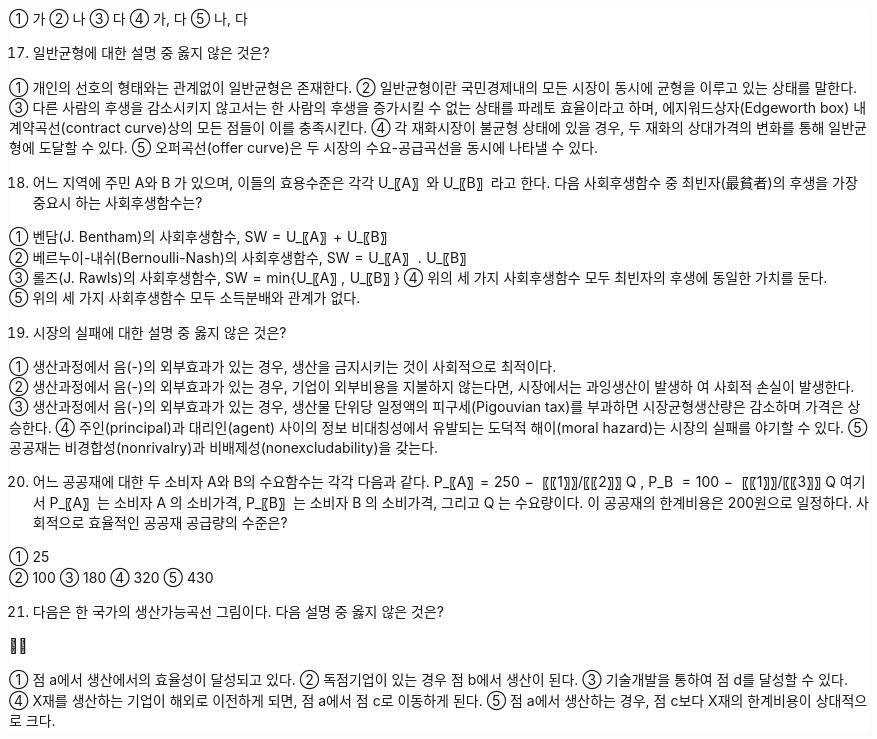    ① 가     ② 나     ③ 다     ④ 가, 다     ⑤ 나, 다


17. 일반균형에 대한 설명 중 옳지 않은 것은? 

   ① 개인의 선호의 형태와는 관계없이 일반균형은 존재한다.
    ② 일반균형이란 국민경제내의 모든 시장이 동시에 균형을 이루고 있는 상태를 말한다.
    ③ 다른 사람의 후생을 감소시키지 않고서는 한 사람의 후생을 증가시킬 수 없는 상태를 파레토 효율이라고 하며, 에지워드상자(Edgeworth box) 내 계약곡선(contract curve)상의 모든 점들이 이를 충족시킨다. 
    ④ 각 재화시장이 불균형 상태에 있을 경우, 두 재화의 상대가격의 변화를 통해 일반균형에 도달할 수 있다.
    ⑤ 오퍼곡선(offer curve)은 두 시장의 수요-공급곡선을 동시에 나타낼 수 있다.


18. 어느 지역에 주민 A와 B 가 있으며, 이들의 효용수준은 각각 U_〖A〗  와 U_〖B〗  라고 한다. 다음 사회후생함수 중 최빈자(最貧者)의 후생을 가장 중요시 하는 사회후생함수는?

   ① 벤담(J. Bentham)의 사회후생함수, SW = U_〖A〗  + U_〖B〗   
    ② 베르누이-내쉬(Bernoulli-Nash)의 사회후생함수,
       SW = U_〖A〗  ․ U_〖B〗  
    ③ 롤즈(J. Rawls)의 사회후생함수, SW = min{U_〖A〗 , U_〖B〗 }
    ④ 위의 세 가지 사회후생함수 모두 최빈자의 후생에 동일한         가치를 둔다.         
    ⑤ 위의 세 가지 사회후생함수 모두 소득분배와 관계가 없다.




19. 시장의 실패에 대한 설명 중 옳지 않은 것은? 

   ① 생산과정에서 음(-)의 외부효과가 있는 경우, 생산을 금지시키는 것이 사회적으로 최적이다.  
    ② 생산과정에서 음(-)의 외부효과가 있는 경우, 기업이 외부비용을 지불하지 않는다면, 시장에서는 과잉생산이 발생하
       여 사회적 손실이 발생한다.  
    ③ 생산과정에서 음(-)의 외부효과가 있는 경우, 생산물 단위당 일정액의 피구세(Pigouvian tax)를 부과하면 시장균형생산량은 감소하며 가격은 상승한다.
    ④ 주인(principal)과 대리인(agent) 사이의 정보 비대칭성에서 유발되는 도덕적 해이(moral hazard)는 시장의 실패를 야기할 수 있다. 
    ⑤ 공공재는 비경합성(nonrivalry)과 비배제성(nonexcludability)을 갖는다.


20. 어느 공공재에 대한 두 소비자 A와 B의 수요함수는 각각 다음과 같다. 
       P_〖A〗  = 250 −   〖〖1〗〗/〖〖2〗〗  Q ,    P_B  = 100 −   〖〖1〗〗/〖〖3〗〗  Q
 여기서 P_〖A〗  는 소비자 A 의 소비가격, P_〖B〗  는 소비자 B 의 소비가격, 그리고 Q 는 수요량이다. 이 공공재의 한계비용은 200원으로 일정하다. 사회적으로 효율적인 공공재 공급량의 수준은?  

   ① 25     
   ② 100
   ③ 180
   ④ 320
   ⑤ 430


21. 다음은 한 국가의 생산가능곡선 그림이다. 다음 설명 중 옳지 않은 것은?

  

  

   ① 점 a에서 생산에서의 효율성이 달성되고 있다.
    ② 독점기업이 있는 경우 점 b에서 생산이 된다.
    ③ 기술개발을 통하여 점 d를 달성할 수 있다.
    ④ X재를 생산하는 기업이 해외로 이전하게 되면, 점 a에서 점 c로 이동하게 된다.
    ⑤ 점 a에서 생산하는 경우, 점 c보다 X재의 한계비용이 상대적으로 크다.

